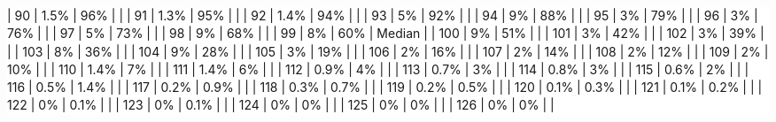 | 90 | 1.5% | 96% |  |
| 91 | 1.3% | 95% |  |
| 92 | 1.4% | 94% |  |
| 93 | 5% | 92% |  |
| 94 | 9% | 88% |  |
| 95 | 3% | 79% |  |
| 96 | 3% | 76% |  |
| 97 | 5% | 73% |  |
| 98 | 9% | 68% |  |
| 99 | 8% | 60% | Median |
| 100 | 9% | 51% |  |
| 101 | 3% | 42% |  |
| 102 | 3% | 39% |  |
| 103 | 8% | 36% |  |
| 104 | 9% | 28% |  |
| 105 | 3% | 19% |  |
| 106 | 2% | 16% |  |
| 107 | 2% | 14% |  |
| 108 | 2% | 12% |  |
| 109 | 2% | 10% |  |
| 110 | 1.4% | 7% |  |
| 111 | 1.4% | 6% |  |
| 112 | 0.9% | 4% |  |
| 113 | 0.7% | 3% |  |
| 114 | 0.8% | 3% |  |
| 115 | 0.6% | 2% |  |
| 116 | 0.5% | 1.4% |  |
| 117 | 0.2% | 0.9% |  |
| 118 | 0.3% | 0.7% |  |
| 119 | 0.2% | 0.5% |  |
| 120 | 0.1% | 0.3% |  |
| 121 | 0.1% | 0.2% |  |
| 122 | 0% | 0.1% |  |
| 123 | 0% | 0.1% |  |
| 124 | 0% | 0% |  |
| 125 | 0% | 0% |  |
| 126 | 0% | 0% |  |